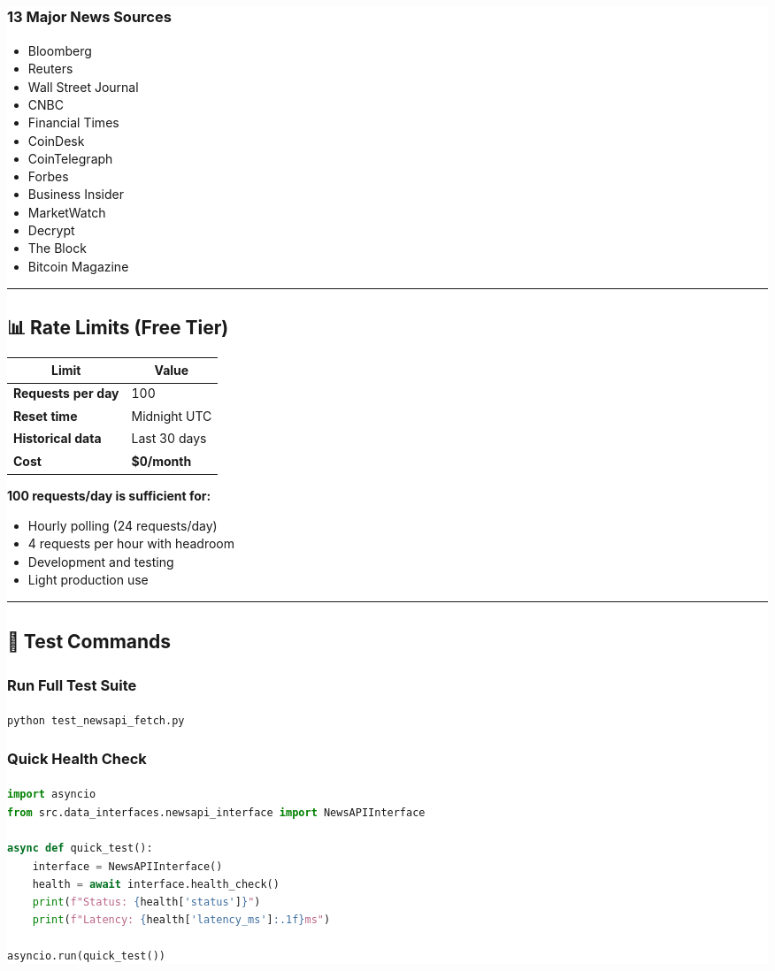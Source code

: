 ### 13 Major News Sources

- Bloomberg
- Reuters
- Wall Street Journal
- CNBC
- Financial Times
- CoinDesk
- CoinTelegraph
- Forbes
- Business Insider
- MarketWatch
- Decrypt
- The Block
- Bitcoin Magazine

---

## 📊 Rate Limits (Free Tier)

| Limit | Value |
|-------|-------|
| **Requests per day** | 100 |
| **Reset time** | Midnight UTC |
| **Historical data** | Last 30 days |
| **Cost** | **$0/month** |

**100 requests/day is sufficient for:**
- Hourly polling (24 requests/day)
- 4 requests per hour with headroom
- Development and testing
- Light production use

---

## 🧪 Test Commands

### Run Full Test Suite
```bash
python test_newsapi_fetch.py
```

### Quick Health Check
```python
import asyncio
from src.data_interfaces.newsapi_interface import NewsAPIInterface

async def quick_test():
    interface = NewsAPIInterface()
    health = await interface.health_check()
    print(f"Status: {health['status']}")
    print(f"Latency: {health['latency_ms']:.1f}ms")

asyncio.run(quick_test())
```
